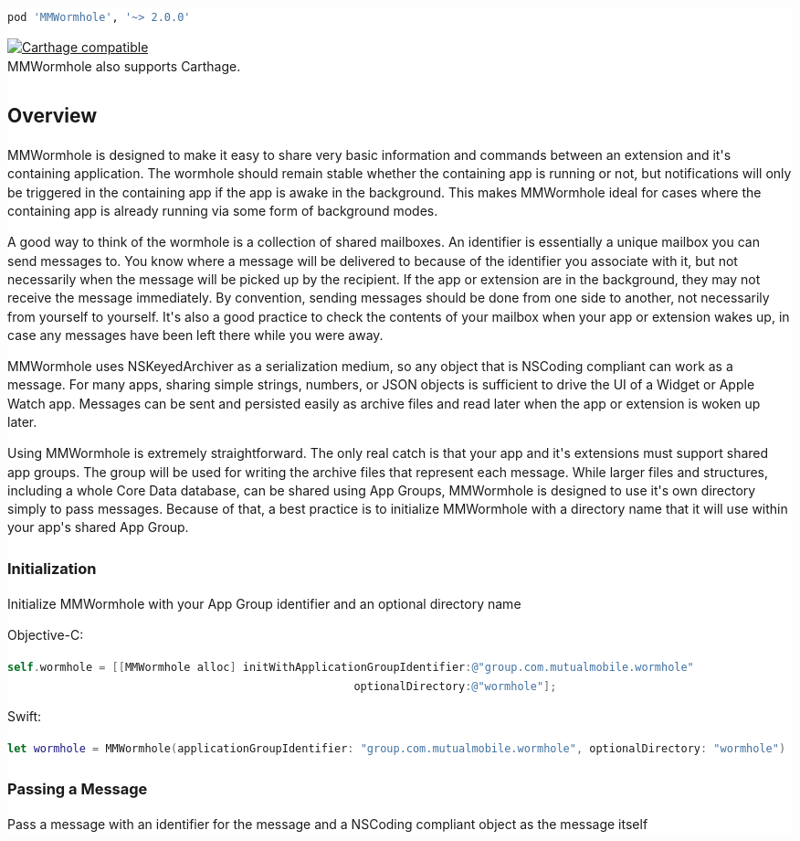 ```Ruby
pod 'MMWormhole', '~> 2.0.0'
```

[![Carthage compatible](https://img.shields.io/badge/Carthage-compatible-4BC51D.svg?style=flat)](https://github.com/Carthage/Carthage)<br/>
MMWormhole also supports Carthage.

## Overview

MMWormhole is designed to make it easy to share very basic information and commands between an extension and it's containing application. The wormhole should remain stable whether the containing app is running or not, but notifications will only be triggered in the containing app if the app is awake in the background. This makes MMWormhole ideal for cases where the containing app is already running via some form of background modes. 

A good way to think of the wormhole is a collection of shared mailboxes. An identifier is essentially a unique mailbox you can send messages to. You know where a message will be delivered to because of the identifier you associate with it, but not necessarily when the message will be picked up by the recipient. If the app or extension are in the background, they may not receive the message immediately. By convention, sending messages should be done from one side to another, not necessarily from yourself to yourself. It's also a good practice to check the contents of your mailbox when your app or extension wakes up, in case any messages have been left there while you were away.

MMWormhole uses NSKeyedArchiver as a serialization medium, so any object that is NSCoding compliant can work as a message. For many apps, sharing simple strings, numbers, or JSON objects is sufficient to drive the UI of a Widget or Apple Watch app. Messages can be sent and persisted easily as archive files and read later when the app or extension is woken up later.

Using MMWormhole is extremely straightforward. The only real catch is that your app and it's extensions must support shared app groups. The group will be used for writing the archive files that represent each message. While larger files and structures, including a whole Core Data database, can be shared using App Groups, MMWormhole is designed to use it's own directory simply to pass messages. Because of that, a best practice is to initialize MMWormhole with a directory name that it will use within your app's shared App Group.

### Initialization

Initialize MMWormhole with your App Group identifier and an optional directory name

Objective-C:
```objective-c
self.wormhole = [[MMWormhole alloc] initWithApplicationGroupIdentifier:@"group.com.mutualmobile.wormhole"
                                                     optionalDirectory:@"wormhole"];
```
Swift:
```swift
let wormhole = MMWormhole(applicationGroupIdentifier: "group.com.mutualmobile.wormhole", optionalDirectory: "wormhole")
```

### Passing a Message

Pass a message with an identifier for the message and a NSCoding compliant object as the message itself
